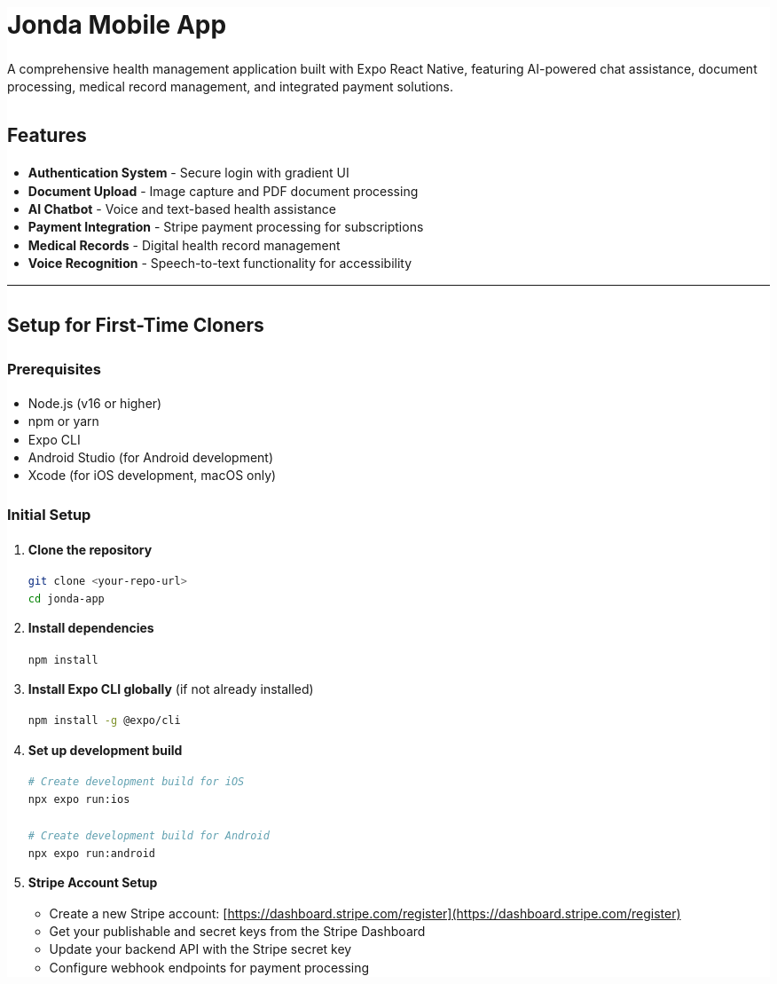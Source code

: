 # Jonda Mobile App

A comprehensive health management application built with Expo React Native, featuring AI-powered chat assistance, document processing, medical record management, and integrated payment solutions.

## Features

- **Authentication System** - Secure login with gradient UI
- **Document Upload** - Image capture and PDF document processing
- **AI Chatbot** - Voice and text-based health assistance
- **Payment Integration** - Stripe payment processing for subscriptions
- **Medical Records** - Digital health record management
- **Voice Recognition** - Speech-to-text functionality for accessibility

---

## Setup for First-Time Cloners

### Prerequisites
- Node.js (v16 or higher)
- npm or yarn
- Expo CLI
- Android Studio (for Android development)
- Xcode (for iOS development, macOS only)

### Initial Setup

1. **Clone the repository**
   ```bash
   git clone <your-repo-url>
   cd jonda-app
   ```

2. **Install dependencies**
   ```bash
   npm install
   ```

3. **Install Expo CLI globally** (if not already installed)
   ```bash
   npm install -g @expo/cli
   ```

4. **Set up development build**
   ```bash
   # Create development build for iOS
   npx expo run:ios

   # Create development build for Android  
   npx expo run:android
   ```

5. **Stripe Account Setup**
   - Create a new Stripe account: [https://dashboard.stripe.com/register](https://dashboard.stripe.com/register)
   - Get your publishable and secret keys from the Stripe Dashboard
   - Update your backend API with the Stripe secret key
   - Configure webhook endpoints for payment processing
